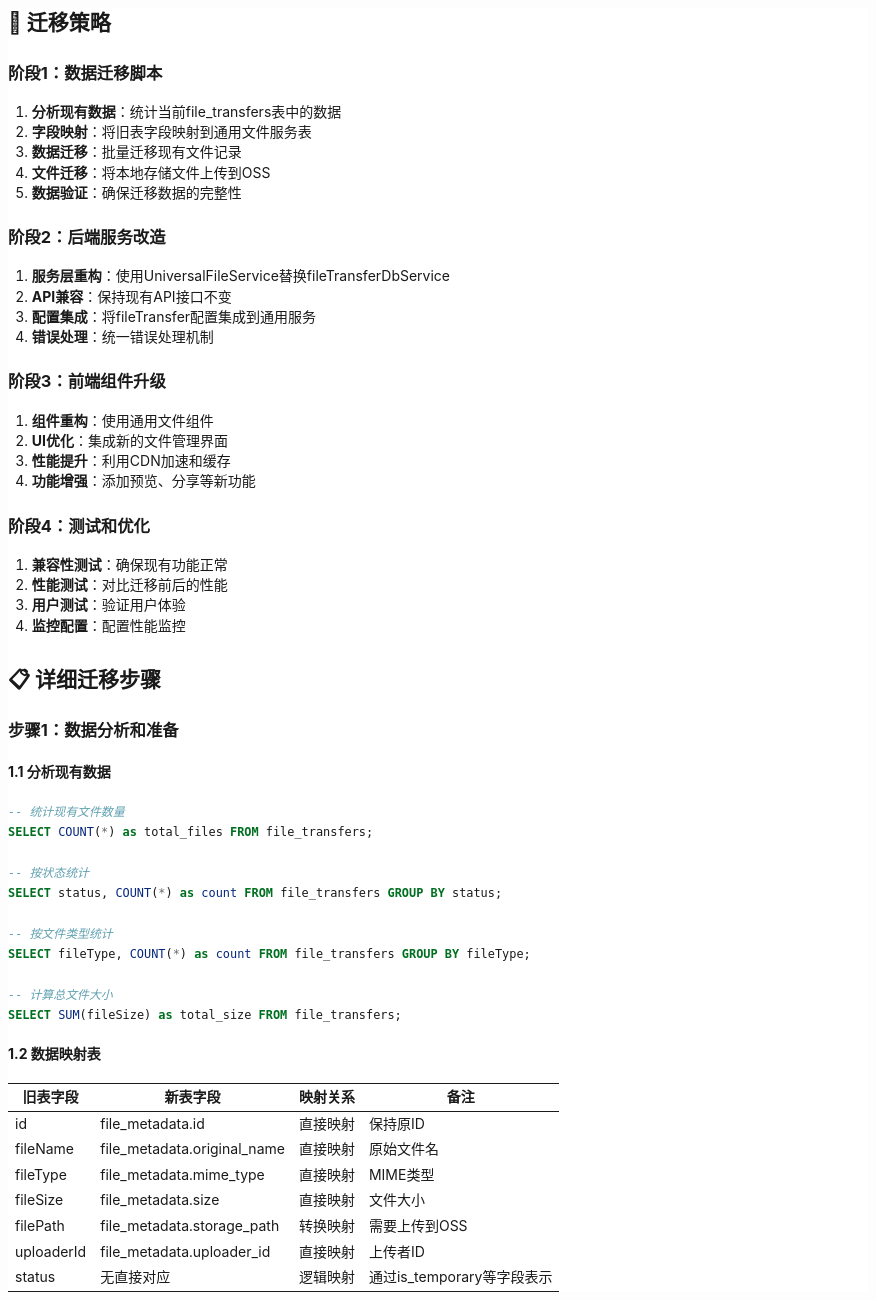 ## 🚀 迁移策略

### 阶段1：数据迁移脚本
1. **分析现有数据**：统计当前file_transfers表中的数据
2. **字段映射**：将旧表字段映射到通用文件服务表
3. **数据迁移**：批量迁移现有文件记录
4. **文件迁移**：将本地存储文件上传到OSS
5. **数据验证**：确保迁移数据的完整性

### 阶段2：后端服务改造
1. **服务层重构**：使用UniversalFileService替换fileTransferDbService
2. **API兼容**：保持现有API接口不变
3. **配置集成**：将fileTransfer配置集成到通用服务
4. **错误处理**：统一错误处理机制

### 阶段3：前端组件升级
1. **组件重构**：使用通用文件组件
2. **UI优化**：集成新的文件管理界面
3. **性能提升**：利用CDN加速和缓存
4. **功能增强**：添加预览、分享等新功能

### 阶段4：测试和优化
1. **兼容性测试**：确保现有功能正常
2. **性能测试**：对比迁移前后的性能
3. **用户测试**：验证用户体验
4. **监控配置**：配置性能监控

## 📋 详细迁移步骤

### 步骤1：数据分析和准备

#### 1.1 分析现有数据
```sql
-- 统计现有文件数量
SELECT COUNT(*) as total_files FROM file_transfers;

-- 按状态统计
SELECT status, COUNT(*) as count FROM file_transfers GROUP BY status;

-- 按文件类型统计
SELECT fileType, COUNT(*) as count FROM file_transfers GROUP BY fileType;

-- 计算总文件大小
SELECT SUM(fileSize) as total_size FROM file_transfers;
```

#### 1.2 数据映射表
| 旧表字段 | 新表字段 | 映射关系 | 备注 |
|---------|---------|---------|------|
| id | file_metadata.id | 直接映射 | 保持原ID |
| fileName | file_metadata.original_name | 直接映射 | 原始文件名 |
| fileType | file_metadata.mime_type | 直接映射 | MIME类型 |
| fileSize | file_metadata.size | 直接映射 | 文件大小 |
| filePath | file_metadata.storage_path | 转换映射 | 需要上传到OSS |
| uploaderId | file_metadata.uploader_id | 直接映射 | 上传者ID |
| status | 无直接对应 | 逻辑映射 | 通过is_temporary等字段表示 |